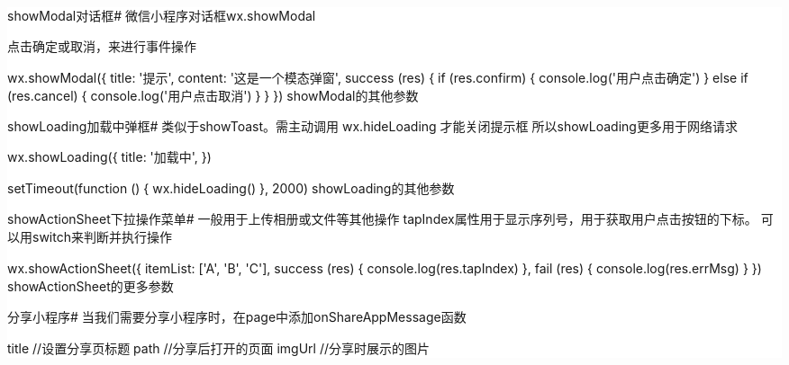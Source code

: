 showModal对话框#
微信小程序对话框wx.showModal

点击确定或取消，来进行事件操作

 
wx.showModal({
  title: '提示',
  content: '这是一个模态弹窗',
  success (res) {
    if (res.confirm) {
      console.log('用户点击确定')
    } else if (res.cancel) {
      console.log('用户点击取消')
    }
  }
})
showModal的其他参数

showLoading加载中弹框#
类似于showToast。需主动调用 wx.hideLoading 才能关闭提示框
所以showLoading更多用于网络请求

 
wx.showLoading({
  title: '加载中',
})

setTimeout(function () {
  wx.hideLoading()
}, 2000)
showLoading的其他参数

showActionSheet下拉操作菜单#
一般用于上传相册或文件等其他操作
tapIndex属性用于显示序列号，用于获取用户点击按钮的下标。
可以用switch来判断并执行操作

 
wx.showActionSheet({
  itemList: ['A', 'B', 'C'],
  success (res) {
    console.log(res.tapIndex)
  },
  fail (res) {
    console.log(res.errMsg)
  }
})
showActionSheet的更多参数

分享小程序#
当我们需要分享小程序时，在page中添加onShareAppMessage函数

title //设置分享页标题
path //分享后打开的页面
imgUrl //分享时展示的图片
